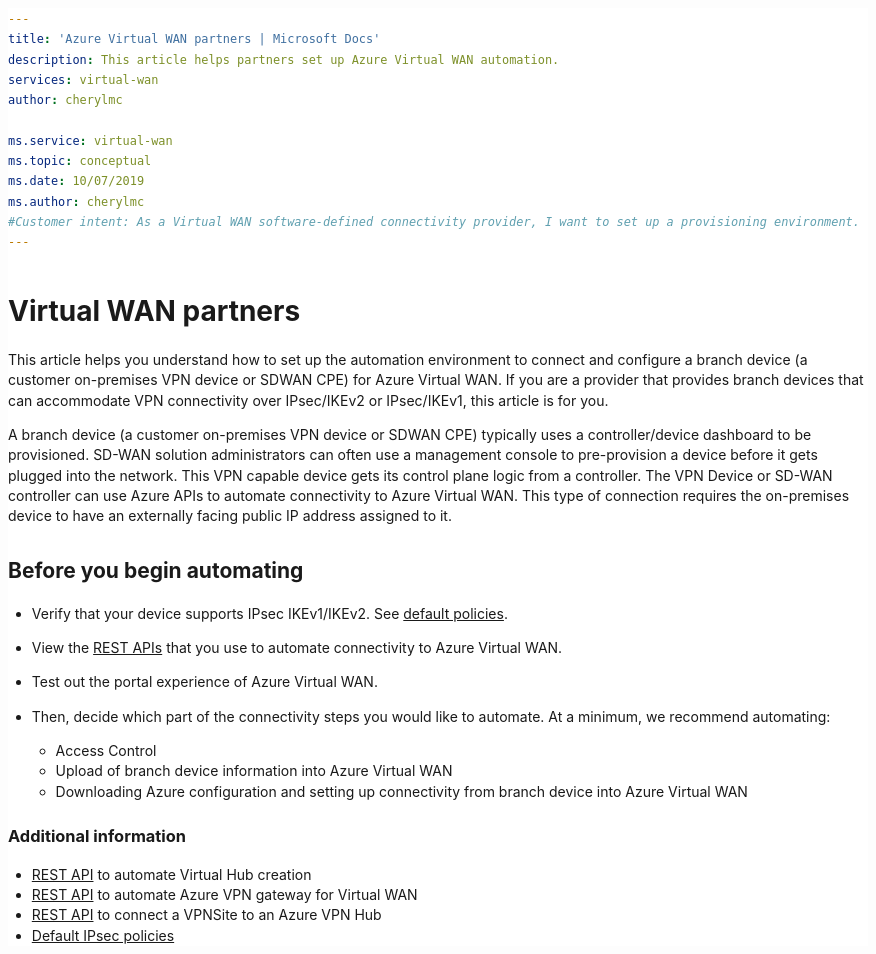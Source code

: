 ```yaml
---
title: 'Azure Virtual WAN partners | Microsoft Docs'
description: This article helps partners set up Azure Virtual WAN automation.
services: virtual-wan
author: cherylmc

ms.service: virtual-wan
ms.topic: conceptual
ms.date: 10/07/2019
ms.author: cherylmc
#Customer intent: As a Virtual WAN software-defined connectivity provider, I want to set up a provisioning environment.
---
```


# Virtual WAN partners

This article helps you understand how to set up the automation environment to connect and configure a branch device (a customer on-premises VPN device or SDWAN CPE) for Azure Virtual WAN. If you are a provider that provides branch devices that can accommodate VPN connectivity over IPsec/IKEv2 or IPsec/IKEv1, this article is for you.

A branch device (a customer on-premises VPN device or SDWAN CPE) typically uses a controller/device dashboard to be provisioned. SD-WAN solution administrators can often use a management console to pre-provision a device before it gets plugged into the network. This VPN capable device gets its control plane logic from a controller. The VPN Device or SD-WAN controller can use Azure APIs to automate connectivity to Azure Virtual WAN. This type of connection requires the on-premises device to have an externally facing public IP address assigned to it.

## <a name ="before"></a>Before you begin automating

* Verify that your device supports IPsec IKEv1/IKEv2. See [default policies](#default).
* View the [REST APIs](#additional) that you use to automate connectivity to Azure Virtual WAN.
* Test out the portal experience of Azure Virtual WAN.
* Then, decide which part of the connectivity steps you would like to automate. At a minimum, we recommend automating:

  * Access Control
  * Upload of branch device information into Azure Virtual WAN
  * Downloading Azure configuration and setting up connectivity from branch device into Azure Virtual WAN

### <a name ="additional"></a>Additional information

* [REST API](https://docs.microsoft.com/rest/api/virtualwan/virtualhubs) to automate Virtual Hub creation
* [REST API](https://docs.microsoft.com/rest/api/virtualwan/vpngateways) to automate Azure VPN gateway for Virtual WAN
* [REST API](https://docs.microsoft.com/rest/api/virtualwan/vpnconnections) to connect a VPNSite to an Azure VPN Hub
* [Default IPsec policies](#default)
